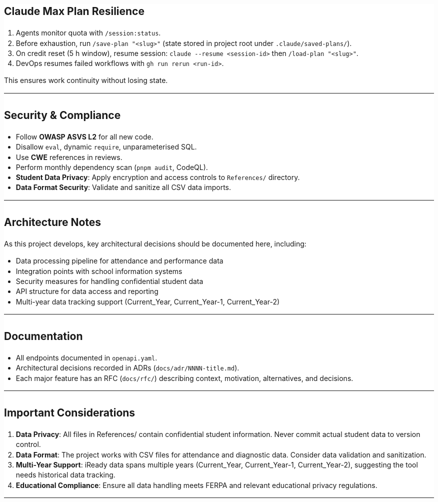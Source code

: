 
## Claude Max Plan Resilience

1. Agents monitor quota with `/session:status`.
2. Before exhaustion, run `/save-plan "<slug>"` (state stored in project root under `.claude/saved-plans/`).
3. On credit reset (5 h window), resume session: `claude --resume <session-id>` then `/load-plan "<slug>"`.
4. DevOps resumes failed workflows with `gh run rerun <run-id>`.

This ensures work continuity without losing state.

---

## Security & Compliance

- Follow **OWASP ASVS L2** for all new code.
- Disallow `eval`, dynamic `require`, unparameterised SQL.
- Use **CWE** references in reviews.
- Perform monthly dependency scan (`pnpm audit`, CodeQL).
- **Student Data Privacy**: Apply encryption and access controls to `References/` directory.
- **Data Format Security**: Validate and sanitize all CSV data imports.

---

## Architecture Notes

As this project develops, key architectural decisions should be documented here, including:
- Data processing pipeline for attendance and performance data
- Integration points with school information systems
- Security measures for handling confidential student data
- API structure for data access and reporting
- Multi-year data tracking support (Current_Year, Current_Year-1, Current_Year-2)

---

## Documentation

- All endpoints documented in `openapi.yaml`.
- Architectural decisions recorded in ADRs (`docs/adr/NNNN-title.md`).
- Each major feature has an RFC (`docs/rfc/`) describing context, motivation, alternatives, and decisions.

---

## Important Considerations

1. **Data Privacy**: All files in References/ contain confidential student information. Never commit actual student data to version control.
2. **Data Format**: The project works with CSV files for attendance and diagnostic data. Consider data validation and sanitization.
3. **Multi-Year Support**: iReady data spans multiple years (Current_Year, Current_Year-1, Current_Year-2), suggesting the tool needs historical data tracking.
4. **Educational Compliance**: Ensure all data handling meets FERPA and relevant educational privacy regulations.

---